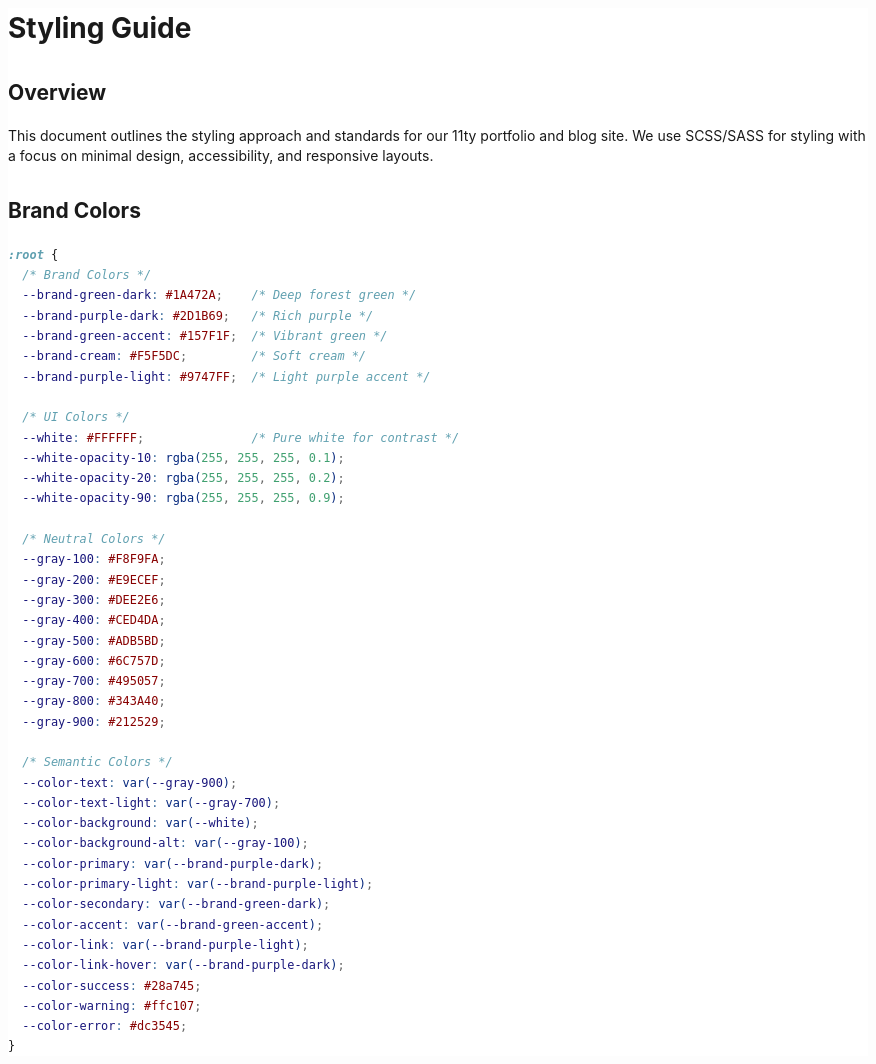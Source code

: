 # Styling Guide

## Overview
This document outlines the styling approach and standards for our 11ty portfolio and blog site. We use SCSS/SASS for styling with a focus on minimal design, accessibility, and responsive layouts.

## Brand Colors

```scss
:root {
  /* Brand Colors */
  --brand-green-dark: #1A472A;    /* Deep forest green */
  --brand-purple-dark: #2D1B69;   /* Rich purple */
  --brand-green-accent: #157F1F;  /* Vibrant green */
  --brand-cream: #F5F5DC;         /* Soft cream */
  --brand-purple-light: #9747FF;  /* Light purple accent */

  /* UI Colors */
  --white: #FFFFFF;               /* Pure white for contrast */
  --white-opacity-10: rgba(255, 255, 255, 0.1);
  --white-opacity-20: rgba(255, 255, 255, 0.2);
  --white-opacity-90: rgba(255, 255, 255, 0.9);
  
  /* Neutral Colors */
  --gray-100: #F8F9FA;
  --gray-200: #E9ECEF;
  --gray-300: #DEE2E6;
  --gray-400: #CED4DA;
  --gray-500: #ADB5BD;
  --gray-600: #6C757D;
  --gray-700: #495057;
  --gray-800: #343A40;
  --gray-900: #212529;
  
  /* Semantic Colors */
  --color-text: var(--gray-900);
  --color-text-light: var(--gray-700);
  --color-background: var(--white);
  --color-background-alt: var(--gray-100);
  --color-primary: var(--brand-purple-dark);
  --color-primary-light: var(--brand-purple-light);
  --color-secondary: var(--brand-green-dark);
  --color-accent: var(--brand-green-accent);
  --color-link: var(--brand-purple-light);
  --color-link-hover: var(--brand-purple-dark);
  --color-success: #28a745;
  --color-warning: #ffc107;
  --color-error: #dc3545;
}
```
